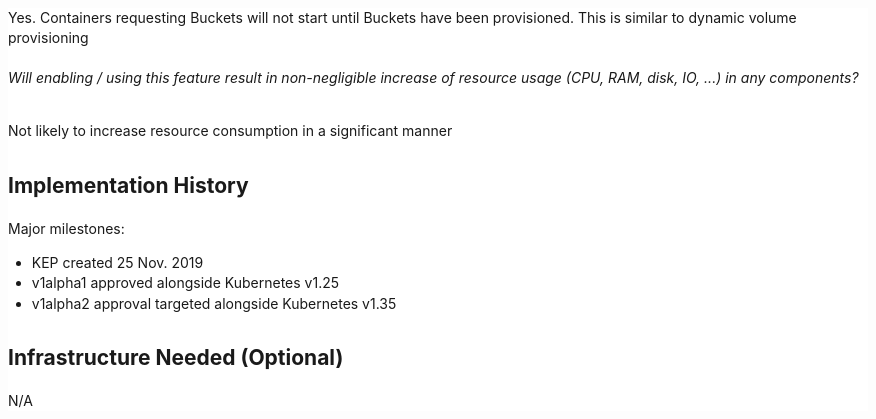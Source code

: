 

Yes. Containers requesting Buckets will not start until Buckets have been provisioned.
This is similar to dynamic volume provisioning

###### Will enabling / using this feature result in non-negligible increase of resource usage (CPU, RAM, disk, IO, ...) in any components?



Not likely to increase resource consumption in a significant manner

## Implementation History



Major milestones:
- KEP created 25 Nov. 2019
- v1alpha1 approved alongside Kubernetes v1.25
- v1alpha2 approval targeted alongside Kubernetes v1.35

## Infrastructure Needed (Optional)



N/A
